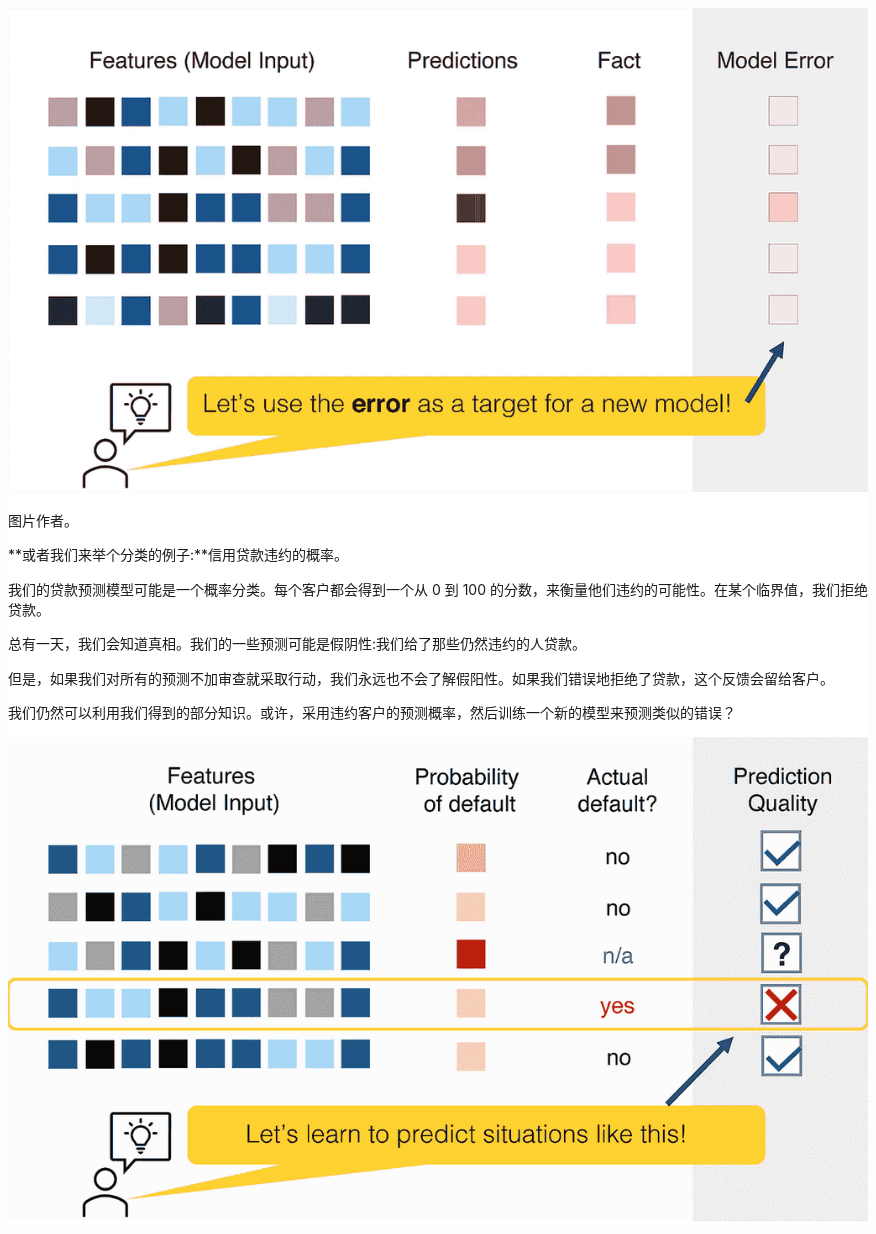 ![](img/a0bcf012f9684befe1eb7c1431ecece6.png)

图片作者。

**或者我们来举个分类的例子:**信用贷款违约的概率。

我们的贷款预测模型可能是一个概率分类。每个客户都会得到一个从 0 到 100 的分数，来衡量他们违约的可能性。在某个临界值，我们拒绝贷款。

总有一天，我们会知道真相。我们的一些预测可能是假阴性:我们给了那些仍然违约的人贷款。

但是，如果我们对所有的预测不加审查就采取行动，我们永远也不会了解假阳性。如果我们错误地拒绝了贷款，这个反馈会留给客户。

我们仍然可以利用我们得到的部分知识。或许，采用违约客户的预测概率，然后训练一个新的模型来预测类似的错误？

![](img/3d691e6859f5181882e395cc3963c602.png)
